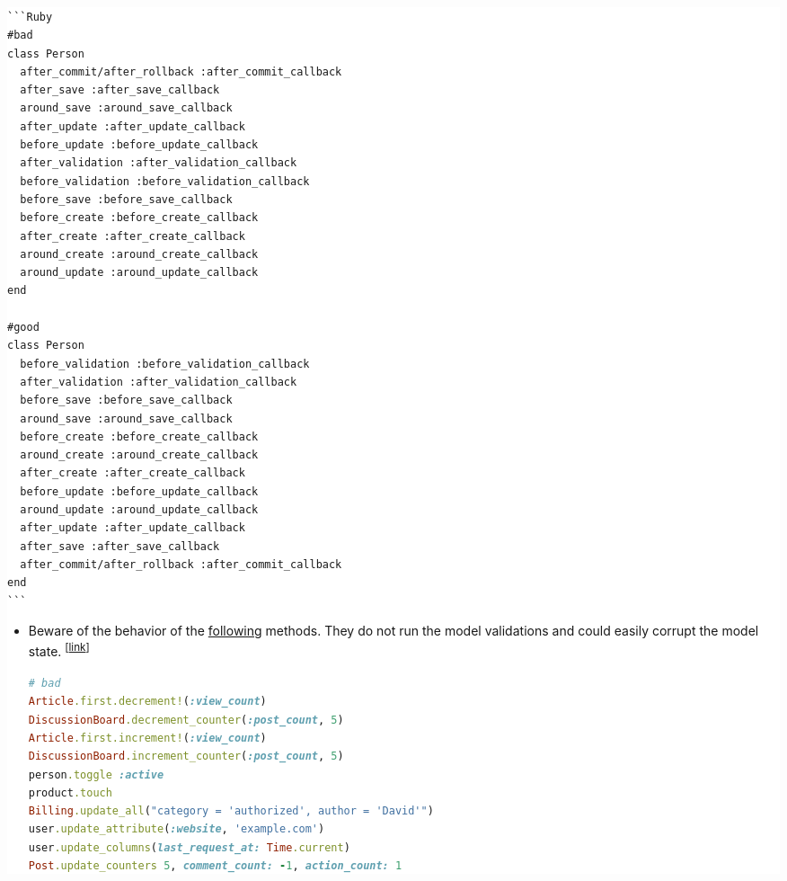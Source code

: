     ```Ruby
    #bad
    class Person
      after_commit/after_rollback :after_commit_callback
      after_save :after_save_callback
      around_save :around_save_callback
      after_update :after_update_callback
      before_update :before_update_callback
      after_validation :after_validation_callback
      before_validation :before_validation_callback
      before_save :before_save_callback
      before_create :before_create_callback
      after_create :after_create_callback
      around_create :around_create_callback
      around_update :around_update_callback
    end

    #good
    class Person
      before_validation :before_validation_callback
      after_validation :after_validation_callback
      before_save :before_save_callback
      around_save :around_save_callback
      before_create :before_create_callback
      around_create :around_create_callback
      after_create :after_create_callback
      before_update :before_update_callback
      around_update :around_update_callback
      after_update :after_update_callback
      after_save :after_save_callback
      after_commit/after_rollback :after_commit_callback
    end
    ```

  * <a name="beware-skip-model-validations"></a>
    Beware of the behavior of the
    [following](http://guides.rubyonrails.org/active_record_validations.html#skipping-validations)
    methods. They do not run the model validations and
    could easily corrupt the model state.
    <sup>[[link](#beware-skip-model-validations)]</sup>

    ```ruby
    # bad
    Article.first.decrement!(:view_count)
    DiscussionBoard.decrement_counter(:post_count, 5)
    Article.first.increment!(:view_count)
    DiscussionBoard.increment_counter(:post_count, 5)
    person.toggle :active
    product.touch
    Billing.update_all("category = 'authorized', author = 'David'")
    user.update_attribute(:website, 'example.com')
    user.update_columns(last_request_at: Time.current)
    Post.update_counters 5, comment_count: -1, action_count: 1

